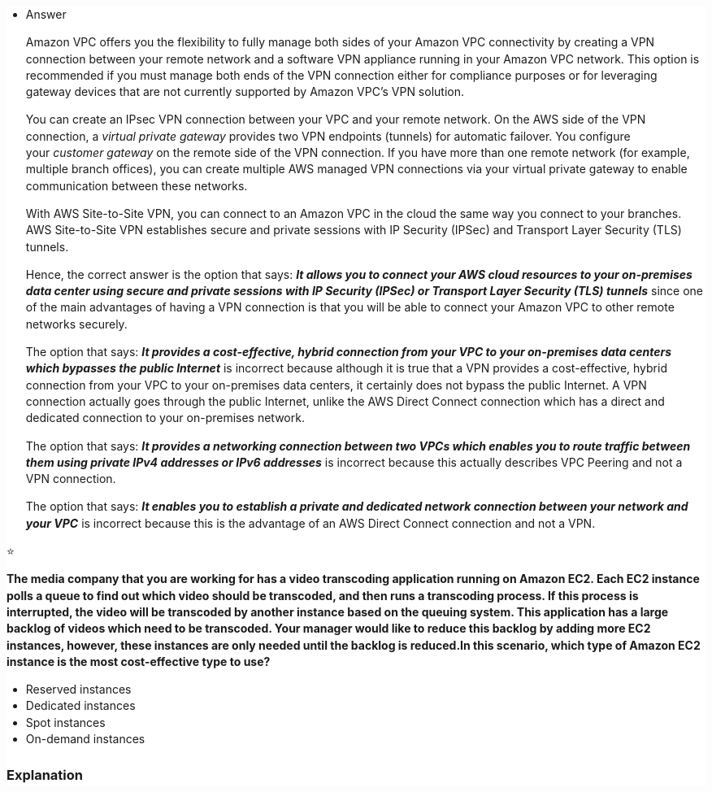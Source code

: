 - Answer

    Amazon VPC offers you the flexibility to fully manage both sides of your Amazon VPC connectivity by creating a VPN connection between your remote network and a software VPN appliance running in your Amazon VPC network. This option is recommended if you must manage both ends of the VPN connection either for compliance purposes or for leveraging gateway devices that are not currently supported by Amazon VPC’s VPN solution.

    You can create an IPsec VPN connection between your VPC and your remote network. On the AWS side of the VPN connection, a *virtual private gateway* provides two VPN endpoints (tunnels) for automatic failover. You configure your *customer gateway* on the remote side of the VPN connection. If you have more than one remote network (for example, multiple branch offices), you can create multiple AWS managed VPN connections via your virtual private gateway to enable communication between these networks.

    With AWS Site-to-Site VPN, you can connect to an Amazon VPC in the cloud the same way you connect to your branches. AWS Site-to-Site VPN establishes secure and private sessions with IP Security (IPSec) and Transport Layer Security (TLS) tunnels.

    Hence, the correct answer is the option that says: ***It allows you to connect your AWS cloud resources to your on-premises data center using secure and private sessions with IP Security (IPSec) or Transport Layer Security (TLS) tunnels*** since one of the main advantages of having a VPN connection is that you will be able to connect your Amazon VPC to other remote networks securely.

    The option that says: ***It provides a cost-effective, hybrid connection from your VPC to your on-premises data centers which bypasses the public Internet*** is incorrect because although it is true that a VPN provides a cost-effective, hybrid connection from your VPC to your on-premises data centers, it certainly does not bypass the public Internet. A VPN connection actually goes through the public Internet, unlike the AWS Direct Connect connection which has a direct and dedicated connection to your on-premises network.

    The option that says: ***It provides a networking connection between two VPCs which enables you to route traffic between them using private IPv4 addresses or IPv6 addresses*** is incorrect because this actually describes VPC Peering and not a VPN connection.

    The option that says: ***It enables you to establish a private and dedicated network connection between your network and your VPC*** is incorrect because this is the advantage of an AWS Direct Connect connection and not a VPN.

⭐️

**The media company that you are working for has a video transcoding application running on Amazon EC2. Each EC2 instance polls a queue to find out which video should be transcoded, and then runs a transcoding process. If this process is interrupted, the video will be transcoded by another instance based on the queuing system. This application has a large backlog of videos which need to be transcoded. Your manager would like to reduce this backlog by adding more EC2 instances, however, these instances are only needed until the backlog is reduced.In this scenario, which type of Amazon EC2 instance is the most cost-effective type to use?**

- ​Reserved instances
- ​Dedicated instances
- ​Spot instances
- ​On-demand instances

### **Explanation**
